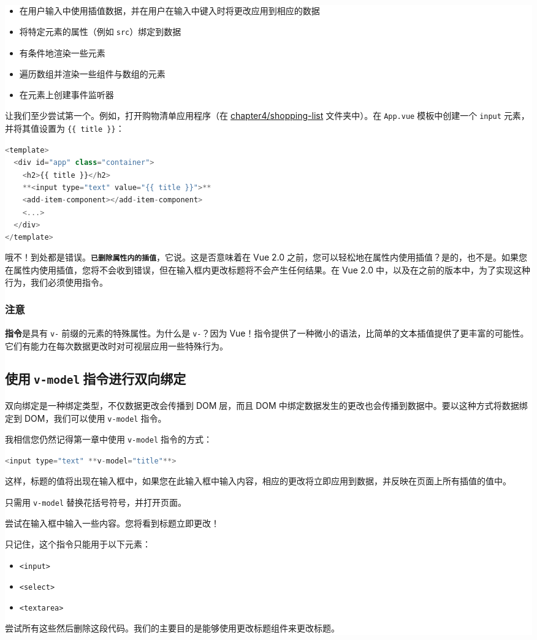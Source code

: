 +   在用户输入中使用插值数据，并在用户在输入中键入时将更改应用到相应的数据

+   将特定元素的属性（例如 `src`）绑定到数据

+   有条件地渲染一些元素

+   遍历数组并渲染一些组件与数组的元素

+   在元素上创建事件监听器

让我们至少尝试第一个。例如，打开购物清单应用程序（在 [chapter4/shopping-list](https://github.com/PacktPublishing/Learning-Vue.js-2/tree/master/chapter4/shopping-list) 文件夹中）。在 `App.vue` 模板中创建一个 `input` 元素，并将其值设置为 `{{ title }}`：

```js
<template> 
  <div id="app" class="container"> 
    <h2>{{ title }}</h2> 
    **<input type="text" value="{{ title }}">** 
    <add-item-component></add-item-component> 
    <...> 
  </div> 
</template> 

```

哦不！到处都是错误。**`已删除属性内的插值`**，它说。这是否意味着在 Vue 2.0 之前，您可以轻松地在属性内使用插值？是的，也不是。如果您在属性内使用插值，您将不会收到错误，但在输入框内更改标题将不会产生任何结果。在 Vue 2.0 中，以及在之前的版本中，为了实现这种行为，我们必须使用指令。

### 注意

**指令**是具有 `v-` 前缀的元素的特殊属性。为什么是 `v-`？因为 Vue！指令提供了一种微小的语法，比简单的文本插值提供了更丰富的可能性。它们有能力在每次数据更改时对可视层应用一些特殊行为。

## 使用 `v-model` 指令进行双向绑定

双向绑定是一种绑定类型，不仅数据更改会传播到 DOM 层，而且 DOM 中绑定数据发生的更改也会传播到数据中。要以这种方式将数据绑定到 DOM，我们可以使用 `v-model` 指令。

我相信您仍然记得第一章中使用 `v-model` 指令的方式：

```js
<input type="text" **v-model="title"**> 

```

这样，标题的值将出现在输入框中，如果您在此输入框中输入内容，相应的更改将立即应用到数据，并反映在页面上所有插值的值中。

只需用 `v-model` 替换花括号符号，并打开页面。

尝试在输入框中输入一些内容。您将看到标题立即更改！

只记住，这个指令只能用于以下元素：

+   `<input>`

+   `<select>`

+   `<textarea>`

尝试所有这些然后删除这段代码。我们的主要目的是能够使用更改标题组件来更改标题。
